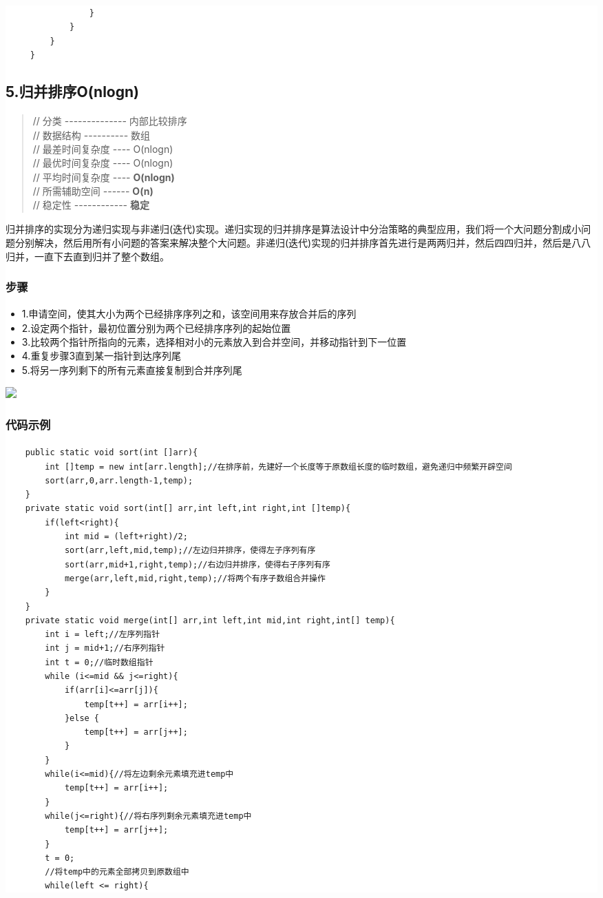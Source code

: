 ```
                 }
             }
         }
     }
```

## 5.归并排序O(nlogn)

> // 分类 -------------- 内部比较排序  
// 数据结构 ---------- 数组  
// 最差时间复杂度 ---- O(nlogn)  
// 最优时间复杂度 ---- O(nlogn)  
// 平均时间复杂度 ---- **O(nlogn)**  
// 所需辅助空间 ------ **O(n)**  
// 稳定性 ------------ **稳定**

归并排序的实现分为递归实现与非递归(迭代)实现。递归实现的归并排序是算法设计中分治策略的典型应用，我们将一个大问题分割成小问题分别解决，然后用所有小问题的答案来解决整个大问题。非递归(迭代)实现的归并排序首先进行是两两归并，然后四四归并，然后是八八归并，一直下去直到归并了整个数组。

### 步骤

- 1.申请空间，使其大小为两个已经排序序列之和，该空间用来存放合并后的序列
- 2.设定两个指针，最初位置分别为两个已经排序序列的起始位置
- 3.比较两个指针所指向的元素，选择相对小的元素放入到合并空间，并移动指针到下一位置
- 4.重复步骤3直到某一指针到达序列尾
- 5.将另一序列剩下的所有元素直接复制到合并序列尾

![](https://hiki-blog.oss-cn-shenzhen.aliyuncs.com/githubio/algorithm/sort/sort_guibing.png)

### 代码示例

```
    public static void sort(int []arr){
        int []temp = new int[arr.length];//在排序前，先建好一个长度等于原数组长度的临时数组，避免递归中频繁开辟空间
        sort(arr,0,arr.length-1,temp);
    }
    private static void sort(int[] arr,int left,int right,int []temp){
        if(left<right){
            int mid = (left+right)/2;
            sort(arr,left,mid,temp);//左边归并排序，使得左子序列有序
            sort(arr,mid+1,right,temp);//右边归并排序，使得右子序列有序
            merge(arr,left,mid,right,temp);//将两个有序子数组合并操作
        }
    }
    private static void merge(int[] arr,int left,int mid,int right,int[] temp){
        int i = left;//左序列指针
        int j = mid+1;//右序列指针
        int t = 0;//临时数组指针
        while (i<=mid && j<=right){
            if(arr[i]<=arr[j]){
                temp[t++] = arr[i++];
            }else {
                temp[t++] = arr[j++];
            }
        }
        while(i<=mid){//将左边剩余元素填充进temp中
            temp[t++] = arr[i++];
        }
        while(j<=right){//将右序列剩余元素填充进temp中
            temp[t++] = arr[j++];
        }
        t = 0;
        //将temp中的元素全部拷贝到原数组中
        while(left <= right){
```